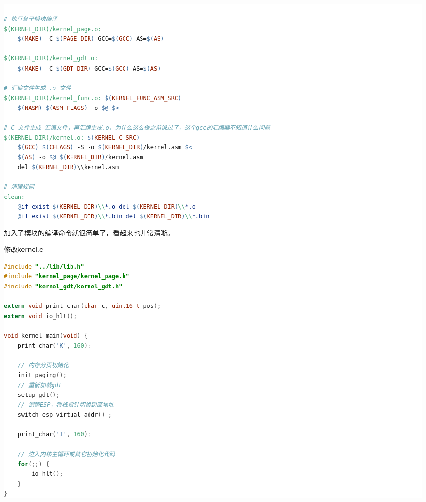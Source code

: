 ```makefile

# 执行各子模块编译
$(KERNEL_DIR)/kernel_page.o:
	$(MAKE) -C $(PAGE_DIR) GCC=$(GCC) AS=$(AS)

$(KERNEL_DIR)/kernel_gdt.o:
	$(MAKE) -C $(GDT_DIR) GCC=$(GCC) AS=$(AS)

# 汇编文件生成 .o 文件
$(KERNEL_DIR)/kernel_func.o: $(KERNEL_FUNC_ASM_SRC)
	$(NASM) $(ASM_FLAGS) -o $@ $<

# C 文件生成 汇编文件，再汇编生成.o，为什么这么做之前说过了，这个gcc的汇编器不知道什么问题
$(KERNEL_DIR)/kernel.o: $(KERNEL_C_SRC)
	$(GCC) $(CFLAGS) -S -o $(KERNEL_DIR)/kernel.asm $<
	$(AS) -o $@ $(KERNEL_DIR)/kernel.asm
	del $(KERNEL_DIR)\\kernel.asm

# 清理规则
clean:
	@if exist $(KERNEL_DIR)\\*.o del $(KERNEL_DIR)\\*.o
	@if exist $(KERNEL_DIR)\\*.bin del $(KERNEL_DIR)\\*.bin

```

加入子模块的编译命令就很简单了，看起来也非常清晰。

修改kernel.c

```c
#include "../lib/lib.h"
#include "kernel_page/kernel_page.h"
#include "kernel_gdt/kernel_gdt.h"

extern void print_char(char c, uint16_t pos);
extern void io_hlt();

void kernel_main(void) {
    print_char('K', 160);

    // 内存分页初始化
    init_paging();
    // 重新加载gdt
    setup_gdt();
    // 调整ESP，将栈指针切换到高地址
    switch_esp_virtual_addr() ;

    print_char('I', 160);

    // 进入内核主循环或其它初始化代码
    for(;;) {
        io_hlt();
    }
}

```
